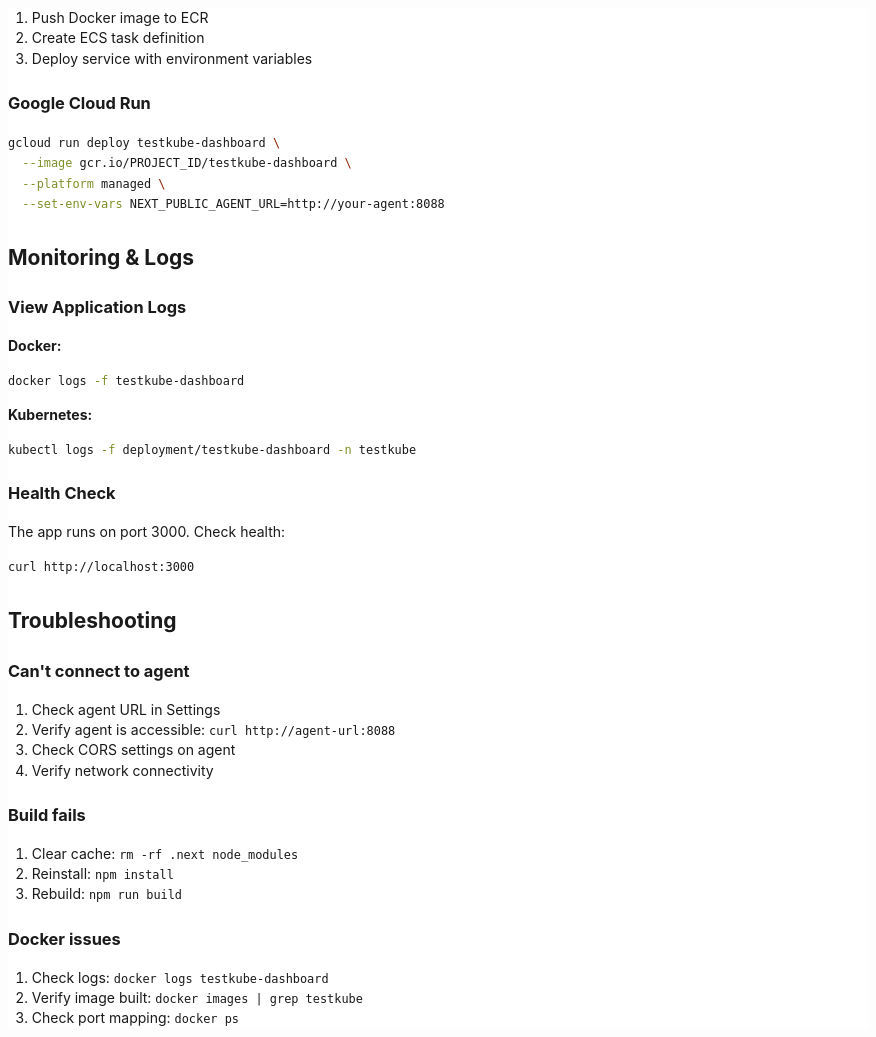 1. Push Docker image to ECR
2. Create ECS task definition
3. Deploy service with environment variables

### Google Cloud Run

```bash
gcloud run deploy testkube-dashboard \
  --image gcr.io/PROJECT_ID/testkube-dashboard \
  --platform managed \
  --set-env-vars NEXT_PUBLIC_AGENT_URL=http://your-agent:8088
```

## Monitoring & Logs

### View Application Logs

**Docker:**
```bash
docker logs -f testkube-dashboard
```

**Kubernetes:**
```bash
kubectl logs -f deployment/testkube-dashboard -n testkube
```

### Health Check

The app runs on port 3000. Check health:
```bash
curl http://localhost:3000
```

## Troubleshooting

### Can't connect to agent

1. Check agent URL in Settings
2. Verify agent is accessible: `curl http://agent-url:8088`
3. Check CORS settings on agent
4. Verify network connectivity

### Build fails

1. Clear cache: `rm -rf .next node_modules`
2. Reinstall: `npm install`
3. Rebuild: `npm run build`

### Docker issues

1. Check logs: `docker logs testkube-dashboard`
2. Verify image built: `docker images | grep testkube`
3. Check port mapping: `docker ps`
